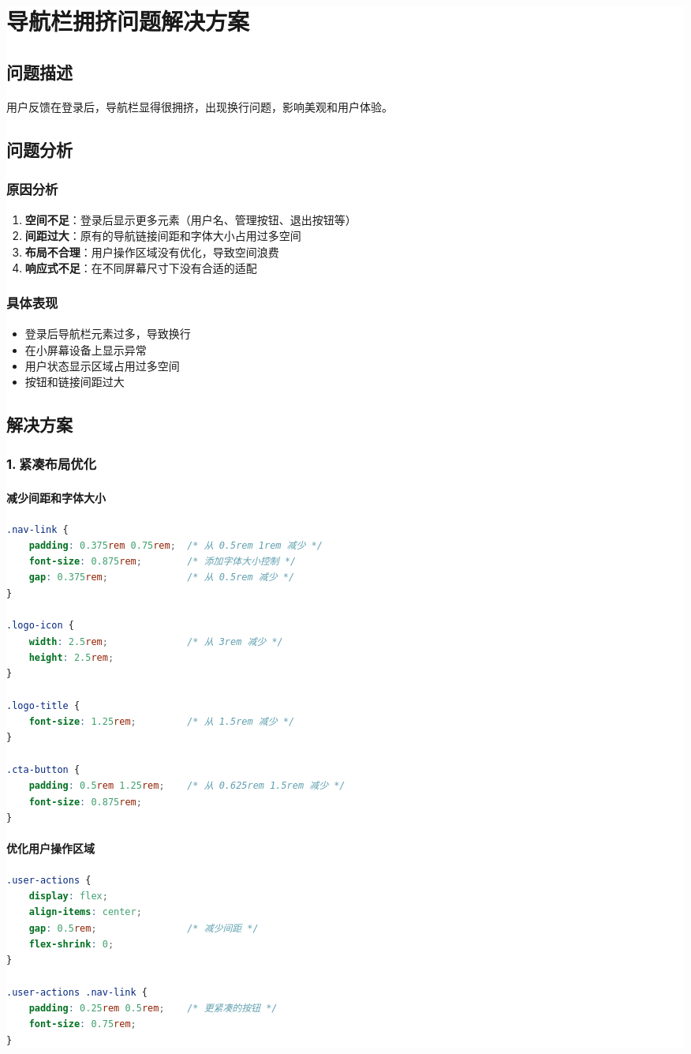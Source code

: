 # 导航栏拥挤问题解决方案

## 问题描述

用户反馈在登录后，导航栏显得很拥挤，出现换行问题，影响美观和用户体验。

## 问题分析

### 原因分析
1. **空间不足**：登录后显示更多元素（用户名、管理按钮、退出按钮等）
2. **间距过大**：原有的导航链接间距和字体大小占用过多空间
3. **布局不合理**：用户操作区域没有优化，导致空间浪费
4. **响应式不足**：在不同屏幕尺寸下没有合适的适配

### 具体表现
- 登录后导航栏元素过多，导致换行
- 在小屏幕设备上显示异常
- 用户状态显示区域占用过多空间
- 按钮和链接间距过大

## 解决方案

### 1. 紧凑布局优化

#### 减少间距和字体大小
```css
.nav-link {
    padding: 0.375rem 0.75rem;  /* 从 0.5rem 1rem 减少 */
    font-size: 0.875rem;        /* 添加字体大小控制 */
    gap: 0.375rem;              /* 从 0.5rem 减少 */
}

.logo-icon {
    width: 2.5rem;              /* 从 3rem 减少 */
    height: 2.5rem;
}

.logo-title {
    font-size: 1.25rem;         /* 从 1.5rem 减少 */
}

.cta-button {
    padding: 0.5rem 1.25rem;    /* 从 0.625rem 1.5rem 减少 */
    font-size: 0.875rem;
}
```

#### 优化用户操作区域
```css
.user-actions {
    display: flex;
    align-items: center;
    gap: 0.5rem;                /* 减少间距 */
    flex-shrink: 0;
}

.user-actions .nav-link {
    padding: 0.25rem 0.5rem;    /* 更紧凑的按钮 */
    font-size: 0.75rem;
}
```